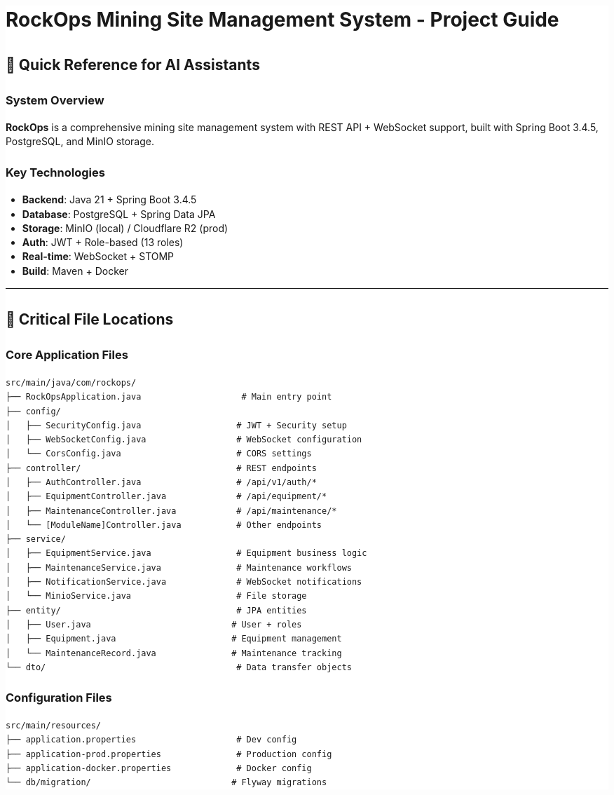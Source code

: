 # RockOps Mining Site Management System - Project Guide

## 🎯 Quick Reference for AI Assistants

### System Overview
**RockOps** is a comprehensive mining site management system with REST API + WebSocket support, built with Spring Boot 3.4.5, PostgreSQL, and MinIO storage.

### Key Technologies
- **Backend**: Java 21 + Spring Boot 3.4.5
- **Database**: PostgreSQL + Spring Data JPA
- **Storage**: MinIO (local) / Cloudflare R2 (prod)
- **Auth**: JWT + Role-based (13 roles)
- **Real-time**: WebSocket + STOMP
- **Build**: Maven + Docker

---

## 📁 Critical File Locations

### Core Application Files
```
src/main/java/com/rockops/
├── RockOpsApplication.java                    # Main entry point
├── config/
│   ├── SecurityConfig.java                   # JWT + Security setup
│   ├── WebSocketConfig.java                  # WebSocket configuration
│   └── CorsConfig.java                       # CORS settings
├── controller/                               # REST endpoints
│   ├── AuthController.java                   # /api/v1/auth/*
│   ├── EquipmentController.java              # /api/equipment/*
│   ├── MaintenanceController.java            # /api/maintenance/*
│   └── [ModuleName]Controller.java           # Other endpoints
├── service/
│   ├── EquipmentService.java                 # Equipment business logic
│   ├── MaintenanceService.java               # Maintenance workflows
│   ├── NotificationService.java              # WebSocket notifications
│   └── MinioService.java                     # File storage
├── entity/                                   # JPA entities
│   ├── User.java                            # User + roles
│   ├── Equipment.java                       # Equipment management
│   └── MaintenanceRecord.java               # Maintenance tracking
└── dto/                                      # Data transfer objects
```

### Configuration Files
```
src/main/resources/
├── application.properties                    # Dev config
├── application-prod.properties               # Production config
├── application-docker.properties             # Docker config
└── db/migration/                            # Flyway migrations
```

